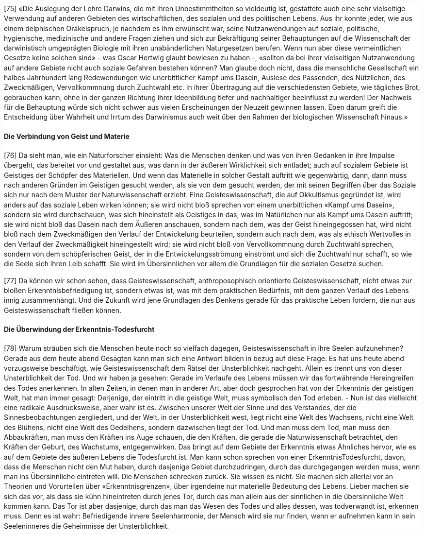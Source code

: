 [75] «Die Auslegung der Lehre Darwins, die mit ihren Unbestimmtheiten so vieldeutig ist, gestattete auch eine sehr vielseitige Verwendung auf anderen Gebieten des wirtschaftlichen, des sozialen und des politischen Lebens. Aus ihr konnte jeder, wie aus einem delphischen Orakelspruch, je nachdem es ihm erwünscht war, seine Nutzanwendungen auf soziale, politische, hygienische, medizinische und andere Fragen ziehen und sich zur Bekräftigung seiner Behauptungen auf die Wissenschaft der darwinistisch umgeprägten Biologie mit ihren unabänderlichen Naturgesetzen berufen. Wenn nun aber diese vermeintlichen Gesetze keine solchen sind» - was Oscar Hertwig glaubt bewiesen zu haben -, «sollten da bei ihrer vielseitigen Nutzanwendung auf andere Gebiete nicht auch soziale Gefahren bestehen können? Man glaube doch nicht, dass die menschliche Gesellschaft ein halbes Jahrhundert lang Redewendungen wie unerbittlicher Kampf ums Dasein, Auslese des Passenden, des Nützlichen, des Zweckmäßigen, Vervollkommnung durch Zuchtwahl etc. In ihrer Übertragung auf die verschiedensten Gebiete, wie tägliches Brot, gebrauchen kann, ohne in der ganzen Richtung ihrer Ideenbildung tiefer und nachhaltiger beeinflusst zu werden! Der Nachweis für die Behauptung würde sich nicht schwer aus vielen Erscheinungen der Neuzeit gewinnen lassen. Eben darum greift die Entscheidung über Wahrheit und Irrtum des Darwinismus auch weit über den Rahmen der biologischen Wissenschaft hinaus.»

#### Die Verbindung von Geist und Materie

[76] Da sieht man, wie ein Naturforscher einsieht: Was die Menschen denken und was von ihren Gedanken in ihre Impulse übergeht, das bereitet vor und gestaltet aus, was dann in der äußeren Wirklichkeit sich entladet; auch auf sozialem Gebiete ist Geistiges der Schöpfer des Materiellen. Und wenn das Materielle in solcher Gestalt auftritt wie gegenwärtig, dann, dann muss nach anderen Gründen im Geistigen gesucht werden, als sie von dem gesucht werden, der mit seinen Begriffen über das Soziale sich nur nach dem Muster der Naturwissenschaft erzieht. Eine Geisteswissenschaft, die auf Okkultismus gegründet ist, wird anders auf das soziale Leben wirken können; sie wird nicht bloß sprechen von einem unerbittlichen «Kampf ums Dasein», sondern sie wird durchschauen, was sich hineinstellt als Geistiges in das, was im Natürlichen nur als Kampf ums Dasein auftritt; sie wird nicht bloß das Dasein nach dem Äußeren anschauen, sondern nach dem, was der Geist hineingegossen hat, wird nicht bloß nach dem Zweckmäßigen den Verlauf der Entwickelung beurteilen, sondern auch nach dem, was als ethisch Wertvolles in den Verlauf der Zweckmäßigkeit hineingestellt wird; sie wird nicht bloß von Vervollkommnung durch Zuchtwahl sprechen, sondern von dem schöpferischen Geist, der in die Entwickelungsströmung einströmt und sich die Zuchtwahl nur schafft, so wie die Seele sich ihren Leib schafft. Sie wird im Übersinnlichen vor allem die Grundlagen für die sozialen Gesetze suchen.

[77] Da können wir schon sehen, dass Geisteswissenschaft, anthroposophisch orientierte Geisteswissenschaft, nicht etwas zur bloßen Erkenntnisbefriedigung ist, sondern etwas ist, was mit dem praktischen Bedürfnis, mit dem ganzen Verlauf des Lebens innig zusammenhängt. Und die Zukunft wird jene Grundlagen des Denkens gerade für das praktische Leben fordern, die nur aus Geisteswissenschaft fließen können.

#### Die Überwindung der Erkenntnis-Todesfurcht

[78] Warum sträuben sich die Menschen heute noch so vielfach dagegen, Geisteswissenschaft in ihre Seelen aufzunehmen? Gerade aus dem heute abend Gesagten kann man sich eine Antwort bilden in bezug auf diese Frage. Es hat uns heute abend vorzugsweise beschäftigt, wie Geisteswissenschaft dem Rätsel der Unsterblichkeit nachgeht. Allein es trennt uns von dieser Unsterblichkeit der Tod. Und wir haben ja gesehen: Gerade im Verlaufe des Lebens müssen wir das fortwährende Hereingreifen des Todes anerkennen. In alten Zeiten, in denen man in anderer Art, aber doch gesprochen hat von der Erkenntnis der geistigen Welt, hat man immer gesagt: Derjenige, der eintritt in die geistige Welt, muss symbolisch den Tod erleben. - Nun ist das vielleicht eine radikale Ausdrucksweise, aber wahr ist es. Zwischen unserer Welt der Sinne und des Verstandes, der die Sinnesbeobachtungen zergliedert, und der Welt, in der Unsterblichkeit west, liegt nicht eine Welt des Wachsens, nicht eine Welt des Blühens, nicht eine Welt des Gedeihens, sondern dazwischen liegt der Tod. Und man muss dem Tod, man muss den Abbaukräften, man muss den Kräften ins Auge schauen, die den Kräften, die gerade die Naturwissenschaft betrachtet, den Kräften der Geburt, des Wachstums, entgegenwirken. Das bringt auf dem Gebiete der Erkenntnis etwas Ähnliches hervor, wie es auf dem Gebiete des äußeren Lebens die Todesfurcht ist. Man kann schon sprechen von einer ErkenntnisTodesfurcht, davon, dass die Menschen nicht den Mut haben, durch dasjenige Gebiet durchzudringen, durch das durchgegangen werden muss, wenn man ins Übersinnliche eintreten will. Die Menschen schrecken zurück. Sie wissen es nicht. Sie machen sich allerlei vor an Theorien und Vorurteilen über «Erkenntnisgrenzen», über irgendeine nur materielle Bedeutung des Lebens. Lieber machen sie sich das vor, als dass sie kühn hineintreten durch jenes Tor, durch das man allein aus der sinnlichen in die übersinnliche Welt kommen kann. Das Tor ist aber dasjenige, durch das man das Wesen des Todes und alles dessen, was todverwandt ist, erkennen muss. Denn es ist wahr: Befriedigende innere Seelenharmonie, der Mensch wird sie nur finden, wenn er aufnehmen kann in sein Seeleninneres die Geheimnisse der Unsterblichkeit.